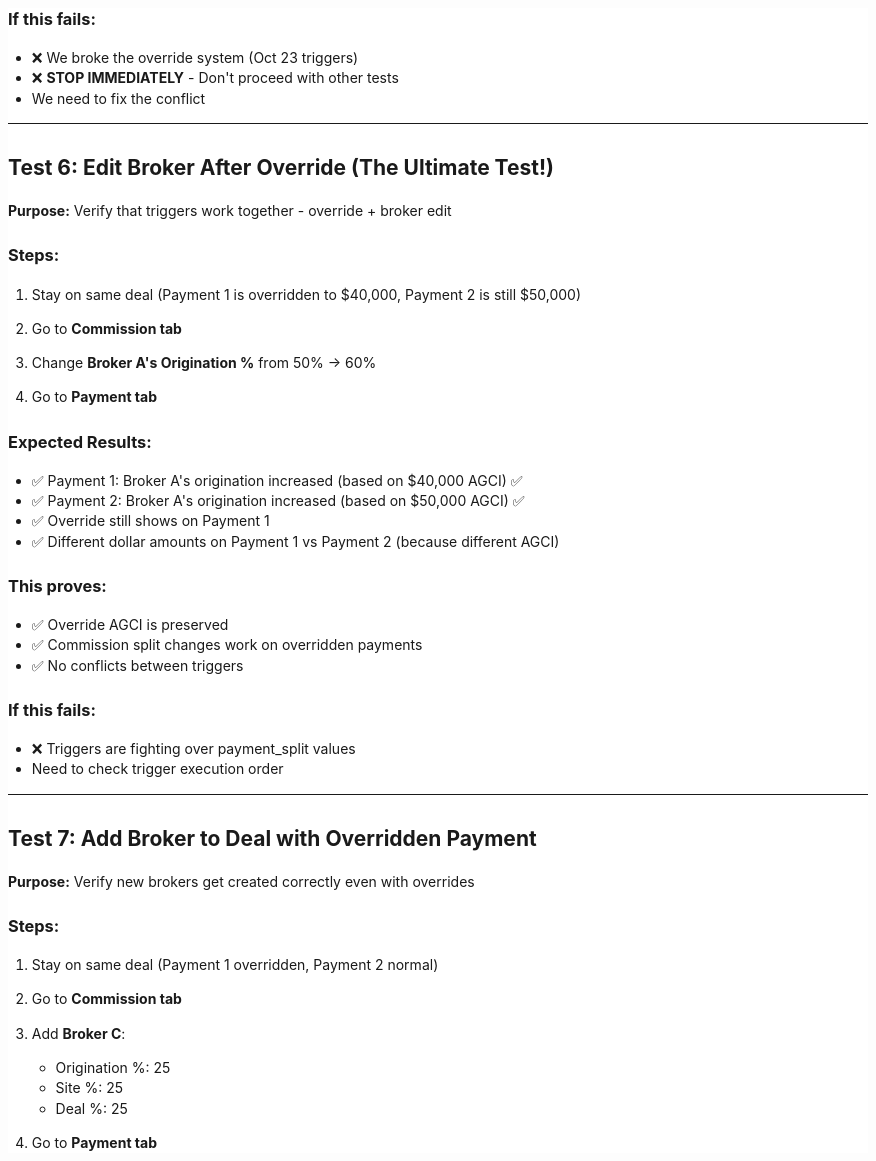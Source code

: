 ### If this fails:
- ❌ We broke the override system (Oct 23 triggers)
- ❌ **STOP IMMEDIATELY** - Don't proceed with other tests
- We need to fix the conflict

---

## Test 6: Edit Broker After Override (The Ultimate Test!)

**Purpose:** Verify that triggers work together - override + broker edit

### Steps:
1. Stay on same deal (Payment 1 is overridden to $40,000, Payment 2 is still $50,000)

2. Go to **Commission tab**

3. Change **Broker A's Origination %** from 50% → 60%

4. Go to **Payment tab**

### Expected Results:
- ✅ Payment 1: Broker A's origination increased (based on $40,000 AGCI) ✅
- ✅ Payment 2: Broker A's origination increased (based on $50,000 AGCI) ✅
- ✅ Override still shows on Payment 1
- ✅ Different dollar amounts on Payment 1 vs Payment 2 (because different AGCI)

### This proves:
- ✅ Override AGCI is preserved
- ✅ Commission split changes work on overridden payments
- ✅ No conflicts between triggers

### If this fails:
- ❌ Triggers are fighting over payment_split values
- Need to check trigger execution order

---

## Test 7: Add Broker to Deal with Overridden Payment

**Purpose:** Verify new brokers get created correctly even with overrides

### Steps:
1. Stay on same deal (Payment 1 overridden, Payment 2 normal)

2. Go to **Commission tab**

3. Add **Broker C**:
   - Origination %: 25
   - Site %: 25
   - Deal %: 25

4. Go to **Payment tab**
